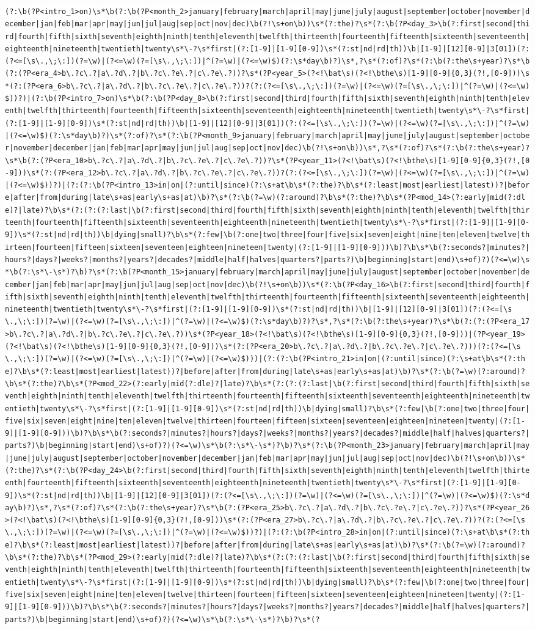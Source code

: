 	(?:\b(?P<intro_1>on)\s*\b(?:\b(?P<month_2>january|february|march|april|may|june|july|august|september|october|november|december|jan|feb|mar|apr|may|jun|jul|aug|sep|oct|nov|dec)\b(?!\s+on\b))\s*(?:the)?\s*(?:\b(?P<day_3>\b(?:first|second|third|fourth|fifth|sixth|seventh|eighth|ninth|tenth|eleventh|twelfth|thirteenth|fourteenth|fifteenth|sixteenth|seventeenth|eighteenth|nineteenth|twentieth|twenty\s*\-?\s*first|(?:[1-9]|[1-9][0-9])\s*(?:st|nd|rd|th))\b|[1-9]|[12][0-9]|3[01])(?:(?<=[\s\.,\;\:])(?=\w)|(?<=\w)(?=[\s\.,\;\:])|^(?=\w)|(?<=\w)$)(?:\s*day\b)?)\s*,?\s*(?:of)?\s*(?:\b(?:the\s+year)?\s*\b(?:(?P<era_4>b\.?c\.?|a\.?d\.?|b\.?c\.?e\.?|c\.?e\.?))?\s*(?P<year_5>(?<!\bat\s)(?<!\bthe\s)[1-9][0-9]{0,3}(?!,[0-9]))\s*(?:(?P<era_6>b\.?c\.?|a\.?d\.?|b\.?c\.?e\.?|c\.?e\.?))?(?:(?<=[\s\.,\;\:])(?=\w)|(?<=\w)(?=[\s\.,\;\:])|^(?=\w)|(?<=\w)$))?)|(?:\b(?P<intro_7>on)\s*\b(?:\b(?P<day_8>\b(?:first|second|third|fourth|fifth|sixth|seventh|eighth|ninth|tenth|eleventh|twelfth|thirteenth|fourteenth|fifteenth|sixteenth|seventeenth|eighteenth|nineteenth|twentieth|twenty\s*\-?\s*first|(?:[1-9]|[1-9][0-9])\s*(?:st|nd|rd|th))\b|[1-9]|[12][0-9]|3[01])(?:(?<=[\s\.,\;\:])(?=\w)|(?<=\w)(?=[\s\.,\;\:])|^(?=\w)|(?<=\w)$)(?:\s*day\b)?)\s*(?:of)?\s*(?:\b(?P<month_9>january|february|march|april|may|june|july|august|september|october|november|december|jan|feb|mar|apr|may|jun|jul|aug|sep|oct|nov|dec)\b(?!\s+on\b))\s*,?\s*(?:of)?\s*(?:\b(?:the\s+year)?\s*\b(?:(?P<era_10>b\.?c\.?|a\.?d\.?|b\.?c\.?e\.?|c\.?e\.?))?\s*(?P<year_11>(?<!\bat\s)(?<!\bthe\s)[1-9][0-9]{0,3}(?!,[0-9]))\s*(?:(?P<era_12>b\.?c\.?|a\.?d\.?|b\.?c\.?e\.?|c\.?e\.?))?(?:(?<=[\s\.,\;\:])(?=\w)|(?<=\w)(?=[\s\.,\;\:])|^(?=\w)|(?<=\w)$))?)|(?:(?:\b(?P<intro_13>in|on|(?:until|since)(?:\s+at\b\s*(?:the)?\b\s*(?:least|most|earliest|latest))?|before|after|from|during|late\s+as|early\s+as|at)\b)?\s*(?:\b(?=\w)(?:around)?\b\s*(?:the)?\b\s*(?P<mod_14>(?:early|mid(?:dle)?|late)?\b\s*(?:(?:(?:last|\b(?:first|second|third|fourth|fifth|sixth|seventh|eighth|ninth|tenth|eleventh|twelfth|thirteenth|fourteenth|fifteenth|sixteenth|seventeenth|eighteenth|nineteenth|twentieth|twenty\s*\-?\s*first|(?:[1-9]|[1-9][0-9])\s*(?:st|nd|rd|th))\b|dying|small)?\b\s*(?:few|\b(?:one|two|three|four|five|six|seven|eight|nine|ten|eleven|twelve|thirteen|fourteen|fifteen|sixteen|seventeen|eighteen|nineteen|twenty|(?:[1-9]|[1-9][0-9]))\b)?\b\s*\b(?:seconds?|minutes?|hours?|days?|weeks?|months?|years?|decades?|middle|half|halves|quarters?|parts?)\b|beginning|start|end)\s+of)?)(?<=\w)\s*\b(?:\s*\-\s*)?\b)?\s*(?:\b(?P<month_15>january|february|march|april|may|june|july|august|september|october|november|december|jan|feb|mar|apr|may|jun|jul|aug|sep|oct|nov|dec)\b(?!\s+on\b))\s*(?:\b(?P<day_16>\b(?:first|second|third|fourth|fifth|sixth|seventh|eighth|ninth|tenth|eleventh|twelfth|thirteenth|fourteenth|fifteenth|sixteenth|seventeenth|eighteenth|nineteenth|twentieth|twenty\s*\-?\s*first|(?:[1-9]|[1-9][0-9])\s*(?:st|nd|rd|th))\b|[1-9]|[12][0-9]|3[01])(?:(?<=[\s\.,\;\:])(?=\w)|(?<=\w)(?=[\s\.,\;\:])|^(?=\w)|(?<=\w)$)(?:\s*day\b)?)?\s*,?\s*(?:\b(?:the\s+year)?\s*\b(?:(?:(?P<era_17>b\.?c\.?|a\.?d\.?|b\.?c\.?e\.?|c\.?e\.?))\s*(?P<year_18>(?<!\bat\s)(?<!\bthe\s)[1-9][0-9]{0,3}(?!,[0-9]))|(?P<year_19>(?<!\bat\s)(?<!\bthe\s)[1-9][0-9]{0,3}(?!,[0-9]))\s*(?:(?P<era_20>b\.?c\.?|a\.?d\.?|b\.?c\.?e\.?|c\.?e\.?)))(?:(?<=[\s\.,\;\:])(?=\w)|(?<=\w)(?=[\s\.,\;\:])|^(?=\w)|(?<=\w)$)))|(?:(?:\b(?P<intro_21>in|on|(?:until|since)(?:\s+at\b\s*(?:the)?\b\s*(?:least|most|earliest|latest))?|before|after|from|during|late\s+as|early\s+as|at)\b)?\s*(?:\b(?=\w)(?:around)?\b\s*(?:the)?\b\s*(?P<mod_22>(?:early|mid(?:dle)?|late)?\b\s*(?:(?:(?:last|\b(?:first|second|third|fourth|fifth|sixth|seventh|eighth|ninth|tenth|eleventh|twelfth|thirteenth|fourteenth|fifteenth|sixteenth|seventeenth|eighteenth|nineteenth|twentieth|twenty\s*\-?\s*first|(?:[1-9]|[1-9][0-9])\s*(?:st|nd|rd|th))\b|dying|small)?\b\s*(?:few|\b(?:one|two|three|four|five|six|seven|eight|nine|ten|eleven|twelve|thirteen|fourteen|fifteen|sixteen|seventeen|eighteen|nineteen|twenty|(?:[1-9]|[1-9][0-9]))\b)?\b\s*\b(?:seconds?|minutes?|hours?|days?|weeks?|months?|years?|decades?|middle|half|halves|quarters?|parts?)\b|beginning|start|end)\s+of)?)(?<=\w)\s*\b(?:\s*\-\s*)?\b)?\s*(?:\b(?P<month_23>january|february|march|april|may|june|july|august|september|october|november|december|jan|feb|mar|apr|may|jun|jul|aug|sep|oct|nov|dec)\b(?!\s+on\b))\s*(?:the)?\s*(?:\b(?P<day_24>\b(?:first|second|third|fourth|fifth|sixth|seventh|eighth|ninth|tenth|eleventh|twelfth|thirteenth|fourteenth|fifteenth|sixteenth|seventeenth|eighteenth|nineteenth|twentieth|twenty\s*\-?\s*first|(?:[1-9]|[1-9][0-9])\s*(?:st|nd|rd|th))\b|[1-9]|[12][0-9]|3[01])(?:(?<=[\s\.,\;\:])(?=\w)|(?<=\w)(?=[\s\.,\;\:])|^(?=\w)|(?<=\w)$)(?:\s*day\b)?)\s*,?\s*(?:of)?\s*(?:\b(?:the\s+year)?\s*\b(?:(?P<era_25>b\.?c\.?|a\.?d\.?|b\.?c\.?e\.?|c\.?e\.?))?\s*(?P<year_26>(?<!\bat\s)(?<!\bthe\s)[1-9][0-9]{0,3}(?!,[0-9]))\s*(?:(?P<era_27>b\.?c\.?|a\.?d\.?|b\.?c\.?e\.?|c\.?e\.?))?(?:(?<=[\s\.,\;\:])(?=\w)|(?<=\w)(?=[\s\.,\;\:])|^(?=\w)|(?<=\w)$))?)|(?:(?:\b(?P<intro_28>in|on|(?:until|since)(?:\s+at\b\s*(?:the)?\b\s*(?:least|most|earliest|latest))?|before|after|from|during|late\s+as|early\s+as|at)\b)?\s*(?:\b(?=\w)(?:around)?\b\s*(?:the)?\b\s*(?P<mod_29>(?:early|mid(?:dle)?|late)?\b\s*(?:(?:(?:last|\b(?:first|second|third|fourth|fifth|sixth|seventh|eighth|ninth|tenth|eleventh|twelfth|thirteenth|fourteenth|fifteenth|sixteenth|seventeenth|eighteenth|nineteenth|twentieth|twenty\s*\-?\s*first|(?:[1-9]|[1-9][0-9])\s*(?:st|nd|rd|th))\b|dying|small)?\b\s*(?:few|\b(?:one|two|three|four|five|six|seven|eight|nine|ten|eleven|twelve|thirteen|fourteen|fifteen|sixteen|seventeen|eighteen|nineteen|twenty|(?:[1-9]|[1-9][0-9]))\b)?\b\s*\b(?:seconds?|minutes?|hours?|days?|weeks?|months?|years?|decades?|middle|half|halves|quarters?|parts?)\b|beginning|start|end)\s+of)?)(?<=\w)\s*\b(?:\s*\-\s*)?\b)?\s*(?